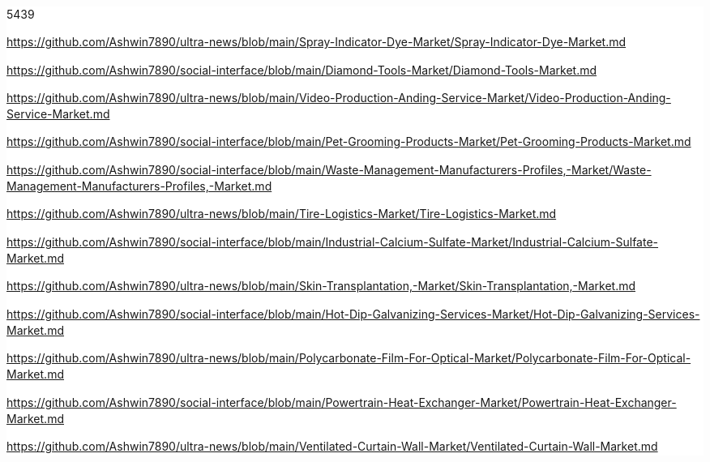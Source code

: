 5439</p><p><a href="https://github.com/Ashwin7890/ultra-news/blob/main/Spray-Indicator-Dye-Market/Spray-Indicator-Dye-Market.md">https://github.com/Ashwin7890/ultra-news/blob/main/Spray-Indicator-Dye-Market/Spray-Indicator-Dye-Market.md</a></p><p><a href="https://github.com/Ashwin7890/social-interface/blob/main/Diamond-Tools-Market/Diamond-Tools-Market.md">https://github.com/Ashwin7890/social-interface/blob/main/Diamond-Tools-Market/Diamond-Tools-Market.md</a></p><p><a href="https://github.com/Ashwin7890/ultra-news/blob/main/Video-Production-Anding-Service-Market/Video-Production-Anding-Service-Market.md">https://github.com/Ashwin7890/ultra-news/blob/main/Video-Production-Anding-Service-Market/Video-Production-Anding-Service-Market.md</a></p><p><a href="https://github.com/Ashwin7890/social-interface/blob/main/Pet-Grooming-Products-Market/Pet-Grooming-Products-Market.md">https://github.com/Ashwin7890/social-interface/blob/main/Pet-Grooming-Products-Market/Pet-Grooming-Products-Market.md</a></p><p><a href="https://github.com/Ashwin7890/social-interface/blob/main/Waste-Management-Manufacturers-Profiles,-Market/Waste-Management-Manufacturers-Profiles,-Market.md">https://github.com/Ashwin7890/social-interface/blob/main/Waste-Management-Manufacturers-Profiles,-Market/Waste-Management-Manufacturers-Profiles,-Market.md</a></p><p><a href="https://github.com/Ashwin7890/ultra-news/blob/main/Tire-Logistics-Market/Tire-Logistics-Market.md">https://github.com/Ashwin7890/ultra-news/blob/main/Tire-Logistics-Market/Tire-Logistics-Market.md</a></p><p><a href="https://github.com/Ashwin7890/social-interface/blob/main/Industrial-Calcium-Sulfate-Market/Industrial-Calcium-Sulfate-Market.md">https://github.com/Ashwin7890/social-interface/blob/main/Industrial-Calcium-Sulfate-Market/Industrial-Calcium-Sulfate-Market.md</a></p><p><a href="https://github.com/Ashwin7890/ultra-news/blob/main/Skin-Transplantation,-Market/Skin-Transplantation,-Market.md">https://github.com/Ashwin7890/ultra-news/blob/main/Skin-Transplantation,-Market/Skin-Transplantation,-Market.md</a></p><p><a href="https://github.com/Ashwin7890/social-interface/blob/main/Hot-Dip-Galvanizing-Services-Market/Hot-Dip-Galvanizing-Services-Market.md">https://github.com/Ashwin7890/social-interface/blob/main/Hot-Dip-Galvanizing-Services-Market/Hot-Dip-Galvanizing-Services-Market.md</a></p><p><a href="https://github.com/Ashwin7890/ultra-news/blob/main/Polycarbonate-Film-For-Optical-Market/Polycarbonate-Film-For-Optical-Market.md">https://github.com/Ashwin7890/ultra-news/blob/main/Polycarbonate-Film-For-Optical-Market/Polycarbonate-Film-For-Optical-Market.md</a></p><p><a href="https://github.com/Ashwin7890/social-interface/blob/main/Powertrain-Heat-Exchanger-Market/Powertrain-Heat-Exchanger-Market.md">https://github.com/Ashwin7890/social-interface/blob/main/Powertrain-Heat-Exchanger-Market/Powertrain-Heat-Exchanger-Market.md</a></p><p><a href="https://github.com/Ashwin7890/ultra-news/blob/main/Ventilated-Curtain-Wall-Market/Ventilated-Curtain-Wall-Market.md">https://github.com/Ashwin7890/ultra-news/blob/main/Ventilated-Curtain-Wall-Market/Ventilated-Curtain-Wall-Market.md</a></p>
